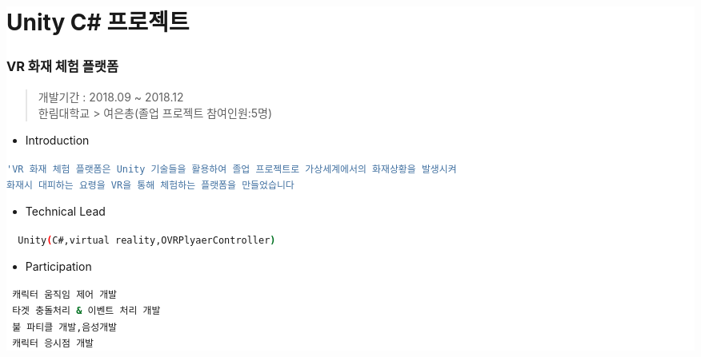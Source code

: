 # Unity C# 프로젝트

### VR 화재 체험 플랫폼

> 개발기간 : 2018.09 ~ 2018.12<br>
> 한림대학교 > 여은총(졸업 프로젝트 참여인원:5명)

- Introduction

```sh
'VR 화재 체험 플랫폼은 Unity 기술들을 활용하여 졸업 프로젝트로 가상세계에서의 화재상황을 발생시켜
화재시 대피하는 요령을 VR을 통해 체험하는 플랫폼을 만들었습니다
```

- Technical Lead

```sh
  Unity(C#,virtual reality,OVRPlyaerController)
```

- Participation

```sh
 캐릭터 움직임 제어 개발
 타겟 충돌처리 & 이벤트 처리 개발
 불 파티클 개발,음성개발
 캐릭터 응시점 개발
```

<div>